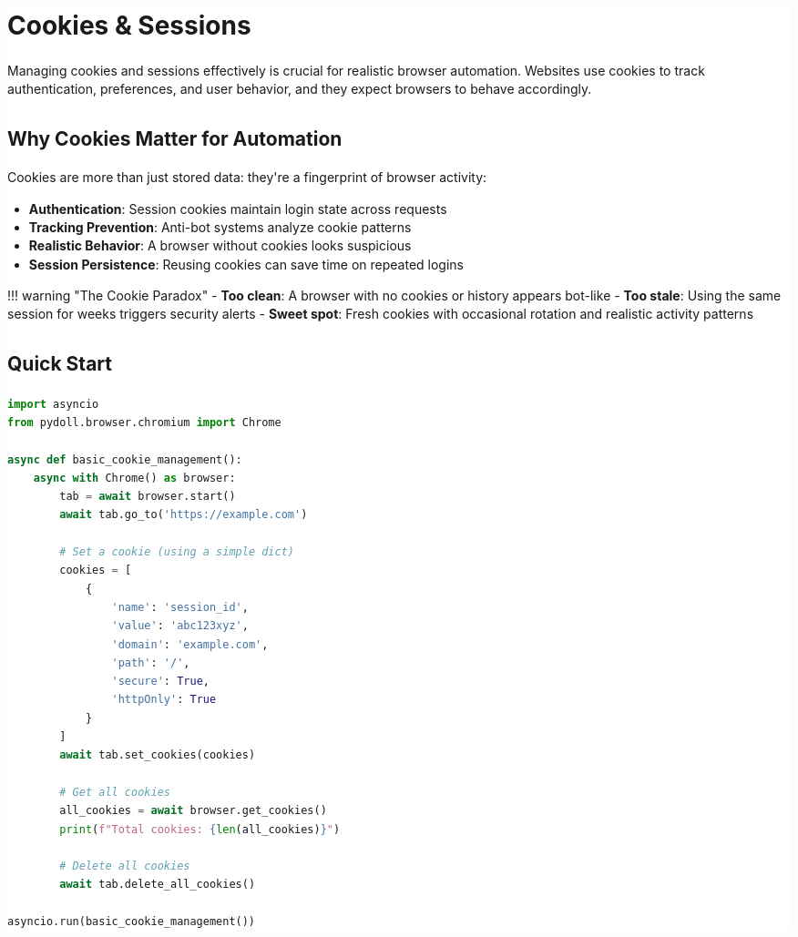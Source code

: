 # Cookies & Sessions

Managing cookies and sessions effectively is crucial for realistic browser automation. Websites use cookies to track authentication, preferences, and user behavior, and they expect browsers to behave accordingly.

## Why Cookies Matter for Automation

Cookies are more than just stored data: they're a fingerprint of browser activity:

- **Authentication**: Session cookies maintain login state across requests
- **Tracking Prevention**: Anti-bot systems analyze cookie patterns
- **Realistic Behavior**: A browser without cookies looks suspicious
- **Session Persistence**: Reusing cookies can save time on repeated logins

!!! warning "The Cookie Paradox"
    - **Too clean**: A browser with no cookies or history appears bot-like
    - **Too stale**: Using the same session for weeks triggers security alerts
    - **Sweet spot**: Fresh cookies with occasional rotation and realistic activity patterns

## Quick Start

```python
import asyncio
from pydoll.browser.chromium import Chrome

async def basic_cookie_management():
    async with Chrome() as browser:
        tab = await browser.start()
        await tab.go_to('https://example.com')
        
        # Set a cookie (using a simple dict)
        cookies = [
            {
                'name': 'session_id',
                'value': 'abc123xyz',
                'domain': 'example.com',
                'path': '/',
                'secure': True,
                'httpOnly': True
            }
        ]
        await tab.set_cookies(cookies)
        
        # Get all cookies
        all_cookies = await browser.get_cookies()
        print(f"Total cookies: {len(all_cookies)}")
        
        # Delete all cookies
        await tab.delete_all_cookies()

asyncio.run(basic_cookie_management())
```
